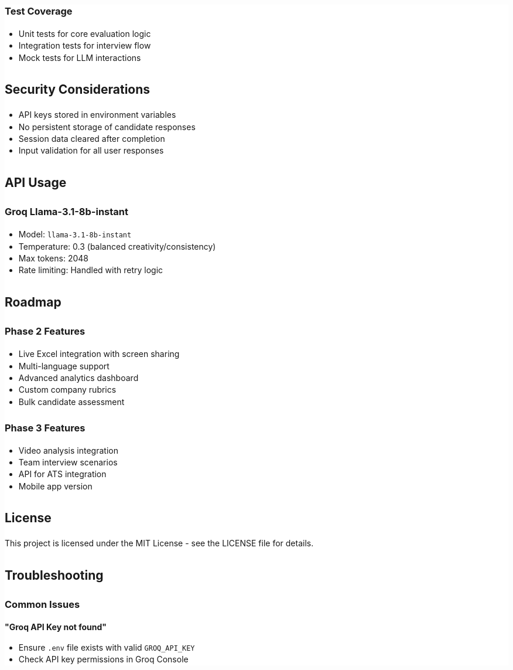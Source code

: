 
### Test Coverage
- Unit tests for core evaluation logic
- Integration tests for interview flow
- Mock tests for LLM interactions

##  Security Considerations

- API keys stored in environment variables
- No persistent storage of candidate responses
- Session data cleared after completion
- Input validation for all user responses

##  API Usage

### Groq Llama-3.1-8b-instant
- Model: `llama-3.1-8b-instant`
- Temperature: 0.3 (balanced creativity/consistency)
- Max tokens: 2048
- Rate limiting: Handled with retry logic

##  Roadmap

### Phase 2 Features
-  Live Excel integration with screen sharing
-  Multi-language support
-  Advanced analytics dashboard
-  Custom company rubrics
-  Bulk candidate assessment

### Phase 3 Features
-  Video analysis integration
-  Team interview scenarios
-  API for ATS integration
-  Mobile app version



##  License

This project is licensed under the MIT License - see the LICENSE file for details.

##  Troubleshooting

### Common Issues

**"Groq API Key not found"**
- Ensure `.env` file exists with valid `GROQ_API_KEY`
- Check API key permissions in Groq Console
